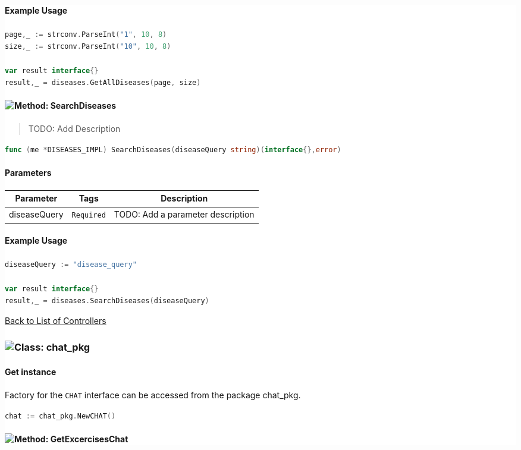 #### Example Usage

```go
page,_ := strconv.ParseInt("1", 10, 8)
size,_ := strconv.ParseInt("10", 10, 8)

var result interface{}
result,_ = diseases.GetAllDiseases(page, size)

```


#### <a name="search_diseases"></a>![Method: ](https://apidocs.io/img/method.png ".diseases_pkg.SearchDiseases") SearchDiseases

> TODO: Add Description


```go
func (me *DISEASES_IMPL) SearchDiseases(diseaseQuery string)(interface{},error)
```

#### Parameters

| Parameter | Tags | Description |
|-----------|------|-------------|
| diseaseQuery |  ``` Required ```  | TODO: Add a parameter description |


#### Example Usage

```go
diseaseQuery := "disease_query"

var result interface{}
result,_ = diseases.SearchDiseases(diseaseQuery)

```


[Back to List of Controllers](#list_of_controllers)

### <a name="chat_pkg"></a>![Class: ](https://apidocs.io/img/class.png ".chat_pkg") chat_pkg

#### Get instance

Factory for the ``` CHAT ``` interface can be accessed from the package chat_pkg.

```go
chat := chat_pkg.NewCHAT()
```

#### <a name="get_excercises_chat"></a>![Method: ](https://apidocs.io/img/method.png ".chat_pkg.GetExcercisesChat") GetExcercisesChat
